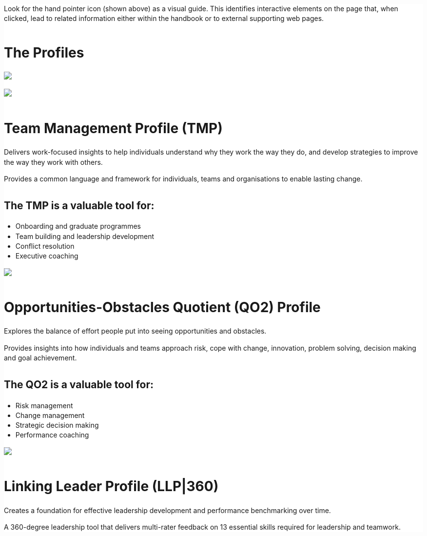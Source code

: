 Look for the hand pointer icon (shown above) as a visual guide. This identifies interactive elements on the page that, when clicked, lead to related information either within the handbook or to external supporting web pages.

# <span id="page-7-0"></span>The Profiles

![](_page_7_Figure_1.jpeg)

![](_page_7_Picture_2.jpeg)

# Team Management Profile (TMP)

Delivers work-focused insights to help individuals understand why they work the way they do, and develop strategies to improve the way they work with others.

Provides a common language and framework for individuals, teams and organisations to enable lasting change.

## The TMP is a valuable tool for:

- Onboarding and graduate programmes
- Team building and leadership development
- Conflict resolution
- Executive coaching

![](_page_8_Picture_0.jpeg)

# Opportunities-Obstacles Quotient (QO2) Profile

Explores the balance of effort people put into seeing opportunities and obstacles.

Provides insights into how individuals and teams approach risk, cope with change, innovation, problem solving, decision making and goal achievement.

## The QO2 is a valuable tool for:

- Risk management
- Change management
- Strategic decision making
- Performance coaching

![](_page_8_Picture_9.jpeg)

# Linking Leader Profile (LLP|360)

Creates a foundation for effective leadership development and performance benchmarking over time.

A 360-degree leadership tool that delivers multi-rater feedback on 13 essential skills required for leadership and teamwork.
